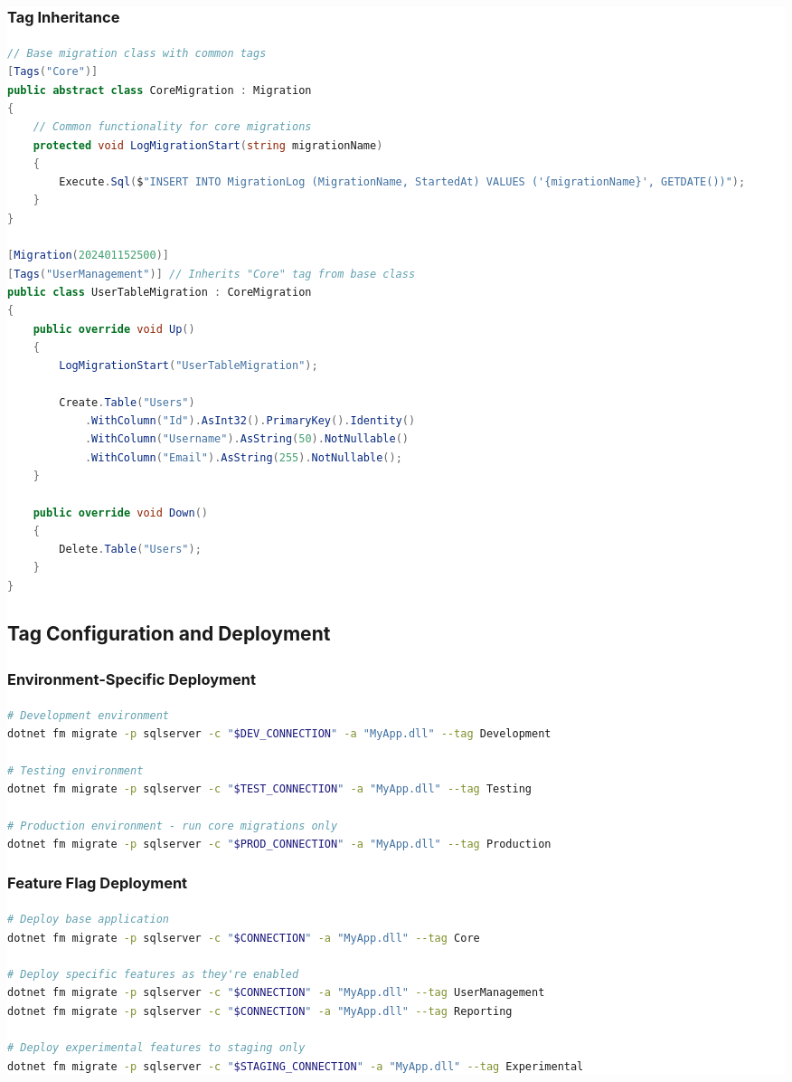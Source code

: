 ### Tag Inheritance
```csharp
// Base migration class with common tags
[Tags("Core")]
public abstract class CoreMigration : Migration
{
    // Common functionality for core migrations
    protected void LogMigrationStart(string migrationName)
    {
        Execute.Sql($"INSERT INTO MigrationLog (MigrationName, StartedAt) VALUES ('{migrationName}', GETDATE())");
    }
}

[Migration(202401152500)]
[Tags("UserManagement")] // Inherits "Core" tag from base class
public class UserTableMigration : CoreMigration
{
    public override void Up()
    {
        LogMigrationStart("UserTableMigration");
        
        Create.Table("Users")
            .WithColumn("Id").AsInt32().PrimaryKey().Identity()
            .WithColumn("Username").AsString(50).NotNullable()
            .WithColumn("Email").AsString(255).NotNullable();
    }

    public override void Down()
    {
        Delete.Table("Users");
    }
}
```

## Tag Configuration and Deployment

### Environment-Specific Deployment
```bash
# Development environment
dotnet fm migrate -p sqlserver -c "$DEV_CONNECTION" -a "MyApp.dll" --tag Development

# Testing environment
dotnet fm migrate -p sqlserver -c "$TEST_CONNECTION" -a "MyApp.dll" --tag Testing

# Production environment - run core migrations only
dotnet fm migrate -p sqlserver -c "$PROD_CONNECTION" -a "MyApp.dll" --tag Production
```

### Feature Flag Deployment
```bash
# Deploy base application
dotnet fm migrate -p sqlserver -c "$CONNECTION" -a "MyApp.dll" --tag Core

# Deploy specific features as they're enabled
dotnet fm migrate -p sqlserver -c "$CONNECTION" -a "MyApp.dll" --tag UserManagement
dotnet fm migrate -p sqlserver -c "$CONNECTION" -a "MyApp.dll" --tag Reporting

# Deploy experimental features to staging only
dotnet fm migrate -p sqlserver -c "$STAGING_CONNECTION" -a "MyApp.dll" --tag Experimental
```
